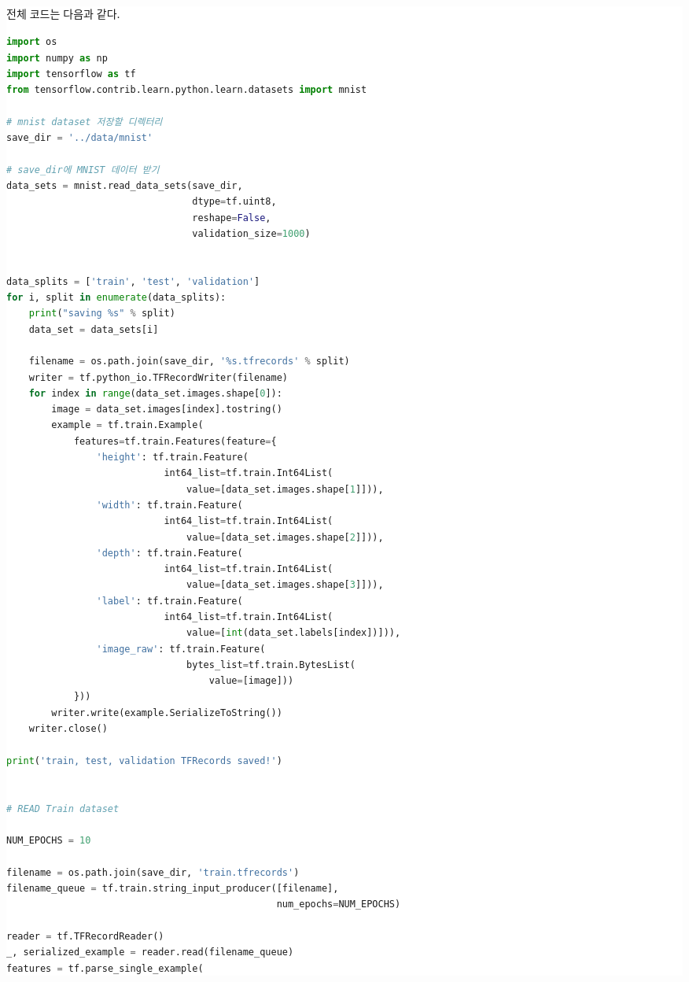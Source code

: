


전체 코드는 다음과 같다.


```python
import os
import numpy as np
import tensorflow as tf
from tensorflow.contrib.learn.python.learn.datasets import mnist

# mnist dataset 저장할 디렉터리
save_dir = '../data/mnist'

# save_dir에 MNIST 데이터 받기
data_sets = mnist.read_data_sets(save_dir,
                                 dtype=tf.uint8,
                                 reshape=False,
                                 validation_size=1000)


data_splits = ['train', 'test', 'validation']
for i, split in enumerate(data_splits):
    print("saving %s" % split)
    data_set = data_sets[i]
    
    filename = os.path.join(save_dir, '%s.tfrecords' % split)
    writer = tf.python_io.TFRecordWriter(filename)
    for index in range(data_set.images.shape[0]):
        image = data_set.images[index].tostring()
        example = tf.train.Example(
            features=tf.train.Features(feature={
                'height': tf.train.Feature(
                            int64_list=tf.train.Int64List(
                                value=[data_set.images.shape[1]])),
                'width': tf.train.Feature(
                            int64_list=tf.train.Int64List(
                                value=[data_set.images.shape[2]])),
                'depth': tf.train.Feature(
                            int64_list=tf.train.Int64List(
                                value=[data_set.images.shape[3]])),
                'label': tf.train.Feature(
                            int64_list=tf.train.Int64List(
                                value=[int(data_set.labels[index])])),
                'image_raw': tf.train.Feature(
                                bytes_list=tf.train.BytesList(
                                    value=[image]))
            }))
        writer.write(example.SerializeToString())
    writer.close()

print('train, test, validation TFRecords saved!')


# READ Train dataset

NUM_EPOCHS = 10

filename = os.path.join(save_dir, 'train.tfrecords')
filename_queue = tf.train.string_input_producer([filename], 
                                                num_epochs=NUM_EPOCHS)

reader = tf.TFRecordReader()
_, serialized_example = reader.read(filename_queue)
features = tf.parse_single_example(
```